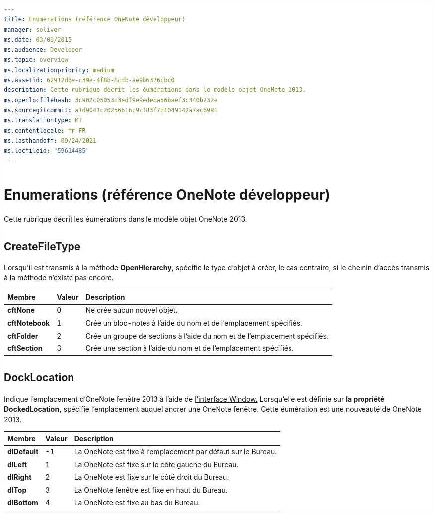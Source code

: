 ```yaml
---
title: Enumerations (référence OneNote développeur)
manager: soliver
ms.date: 03/09/2015
ms.audience: Developer
ms.topic: overview
ms.localizationpriority: medium
ms.assetid: 62912d6e-c39e-4f8b-8cdb-ae9b6376cbc0
description: Cette rubrique décrit les éumérations dans le modèle objet OneNote 2013.
ms.openlocfilehash: 3c902c05053d3edf9e9edeba56baef3c340b232e
ms.sourcegitcommit: a1d9041c20256616c9c183f7d1049142a7ac6991
ms.translationtype: MT
ms.contentlocale: fr-FR
ms.lasthandoff: 09/24/2021
ms.locfileid: "59614485"
---
```

# <a name="enumerations-onenote-developer-reference"></a>Enumerations (référence OneNote développeur)

Cette rubrique décrit les éumérations dans le modèle objet OneNote 2013.
  
## <a name="createfiletype"></a>CreateFileType
<a name="odc_CreateFileType"> </a>

Lorsqu’il est transmis à la méthode **OpenHierarchy,** spécifie le type d’objet à créer, le cas contraire, si le chemin d’accès transmis à la méthode n’existe pas encore. 
  
|**Membre**|**Valeur**|**Description**|
|:-----|:-----|:-----|
|**cftNone** <br/> |0  <br/> |Ne crée aucun nouvel objet.  <br/> |
|**cftNotebook** <br/> |1  <br/> |Crée un bloc-notes à l’aide du nom et de l’emplacement spécifiés.  <br/> |
|**cftFolder** <br/> |2  <br/> |Crée un groupe de sections à l’aide du nom et de l’emplacement spécifiés.  <br/> |
|**cftSection** <br/> |3  <br/> |Crée une section à l’aide du nom et de l’emplacement spécifiés.  <br/> |
   
## <a name="docklocation"></a>DockLocation
<a name="odc_CreateFileType"> </a>

Indique l’emplacement d’OneNote fenêtre 2013 à l’aide de [l’interface Window.](window-interfaces-onenote.md) Lorsqu’elle est définie sur **la propriété DockedLocation,** spécifie l’emplacement auquel ancrer une OneNote fenêtre. Cette éumération est une nouveauté de OneNote 2013. 
  
|**Membre**|**Valeur**|**Description**|
|:-----|:-----|:-----|
|**dlDefault** <br/> |-1  <br/> |La OneNote est fixe à l’emplacement par défaut sur le Bureau.  <br/> |
|**dlLeft** <br/> |1  <br/> |La OneNote est fixe sur le côté gauche du Bureau.  <br/> |
|**dlRight** <br/> |2  <br/> |La OneNote est fixe sur le côté droit du Bureau.  <br/> |
|**dlTop** <br/> |3  <br/> |La OneNote fenêtre est fixe en haut du Bureau.  <br/> |
|**dlBottom** <br/> |4   <br/> |La OneNote est fixe au bas du Bureau.  <br/> |
   